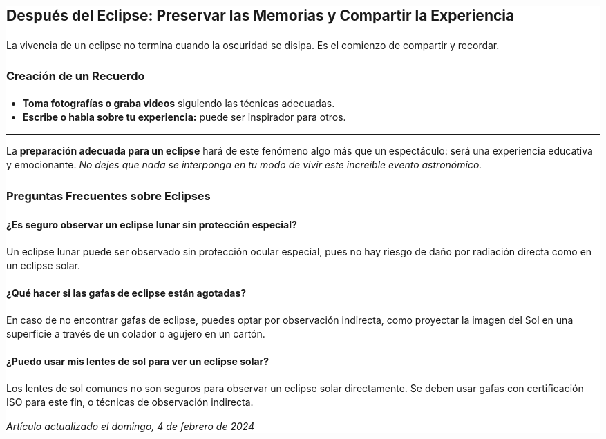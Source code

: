   

## Después del Eclipse: Preservar las Memorias y Compartir la Experiencia

La vivencia de un eclipse no termina cuando la oscuridad se disipa. Es el comienzo de compartir y recordar.

### Creación de un Recuerdo

- **Toma fotografías o graba videos** siguiendo las técnicas adecuadas.
- **Escribe o habla sobre tu experiencia:** puede ser inspirador para otros.

---

La **preparación adecuada para un eclipse** hará de este fenómeno algo más que un espectáculo: será una experiencia educativa y emocionante. *No dejes que nada se interponga en tu modo de vivir este increíble evento astronómico.*

### Preguntas Frecuentes sobre Eclipses

#### ¿Es seguro observar un eclipse lunar sin protección especial?
Un eclipse lunar puede ser observado sin protección ocular especial, pues no hay riesgo de daño por radiación directa como en un eclipse solar.

#### ¿Qué hacer si las gafas de eclipse están agotadas?
En caso de no encontrar gafas de eclipse, puedes optar por observación indirecta, como proyectar la imagen del Sol en una superficie a través de un colador o agujero en un cartón.

#### ¿Puedo usar mis lentes de sol para ver un eclipse solar?
Los lentes de sol comunes no son seguros para observar un eclipse solar directamente. Se deben usar gafas con certificación ISO para este fin, o técnicas de observación indirecta.

_Artículo actualizado el domingo, 4 de febrero de 2024_
